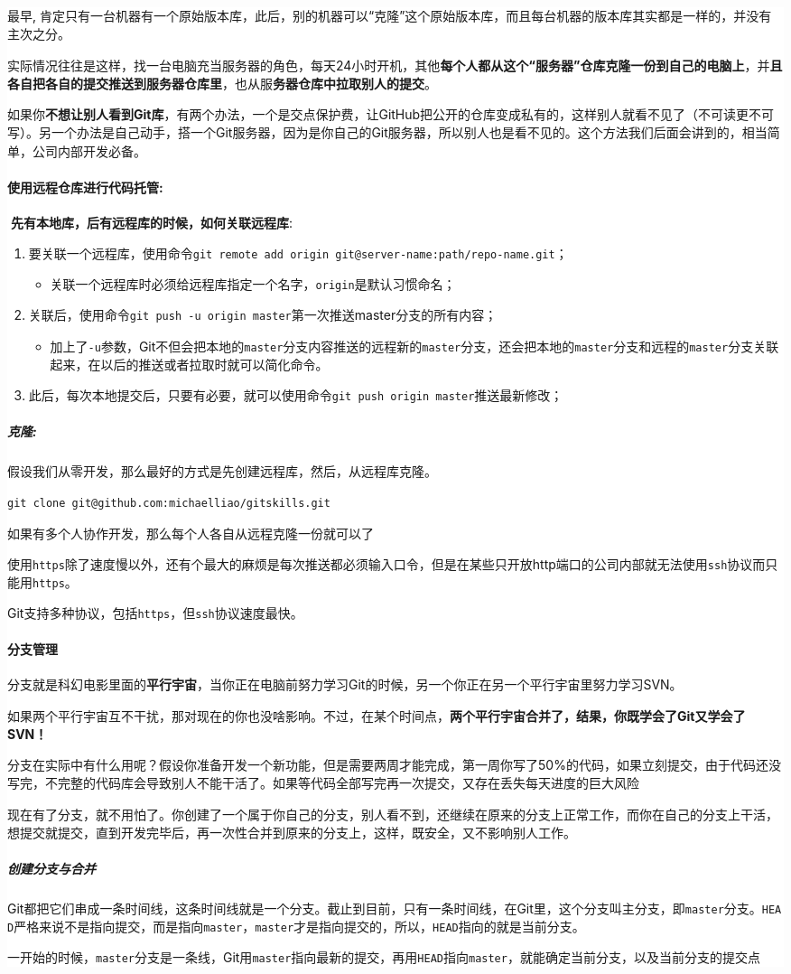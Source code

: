 最早, 肯定只有一台机器有一个原始版本库，此后，别的机器可以“克隆”这个原始版本库，而且每台机器的版本库其实都是一样的，并没有主次之分。

实际情况往往是这样，找一台电脑充当服务器的角色，每天24小时开机，其他**每个人都从这个“服务器”仓库克隆一份到自己的电脑上**，并**且各自把各自的提交推送到服务器仓库里**，也从服**务器仓库中拉取别人的提交**。

如果你**不想让别人看到Git库**，有两个办法，一个是交点保护费，让GitHub把公开的仓库变成私有的，这样别人就看不见了（不可读更不可写）。另一个办法是自己动手，搭一个Git服务器，因为是你自己的Git服务器，所以别人也是看不见的。这个方法我们后面会讲到的，相当简单，公司内部开发必备。



#### 使用远程仓库进行代码托管:

​	**先有本地库，后有远程库的时候，如何关联远程库**:

1. 要关联一个远程库，使用命令`git remote add origin git@server-name:path/repo-name.git`；
   * 关联一个远程库时必须给远程库指定一个名字，`origin`是默认习惯命名；

2. 关联后，使用命令`git push -u origin master`第一次推送master分支的所有内容；
   * 加上了`-u`参数，Git不但会把本地的`master`分支内容推送的远程新的`master`分支，还会把本地的`master`分支和远程的`master`分支关联起来，在以后的推送或者拉取时就可以简化命令。

3. 此后，每次本地提交后，只要有必要，就可以使用命令`git push origin master`推送最新修改；

   

##### 克隆:

假设我们从零开发，那么最好的方式是先创建远程库，然后，从远程库克隆。

```
git clone git@github.com:michaelliao/gitskills.git
```

如果有多个人协作开发，那么每个人各自从远程克隆一份就可以了

使用`https`除了速度慢以外，还有个最大的麻烦是每次推送都必须输入口令，但是在某些只开放http端口的公司内部就无法使用`ssh`协议而只能用`https`。

Git支持多种协议，包括`https`，但`ssh`协议速度最快。





#### 分支管理

分支就是科幻电影里面的**平行宇宙**，当你正在电脑前努力学习Git的时候，另一个你正在另一个平行宇宙里努力学习SVN。

如果两个平行宇宙互不干扰，那对现在的你也没啥影响。不过，在某个时间点，**两个平行宇宙合并了，结果，你既学会了Git又学会了SVN！**

分支在实际中有什么用呢？假设你准备开发一个新功能，但是需要两周才能完成，第一周你写了50%的代码，如果立刻提交，由于代码还没写完，不完整的代码库会导致别人不能干活了。如果等代码全部写完再一次提交，又存在丢失每天进度的巨大风险

现在有了分支，就不用怕了。你创建了一个属于你自己的分支，别人看不到，还继续在原来的分支上正常工作，而你在自己的分支上干活，想提交就提交，直到开发完毕后，再一次性合并到原来的分支上，这样，既安全，又不影响别人工作。



##### 创建分支与合并

Git都把它们串成一条时间线，这条时间线就是一个分支。截止到目前，只有一条时间线，在Git里，这个分支叫主分支，即`master`分支。`HEAD`严格来说不是指向提交，而是指向`master`，`master`才是指向提交的，所以，`HEAD`指向的就是当前分支。

一开始的时候，`master`分支是一条线，Git用`master`指向最新的提交，再用`HEAD`指向`master`，就能确定当前分支，以及当前分支的提交点
